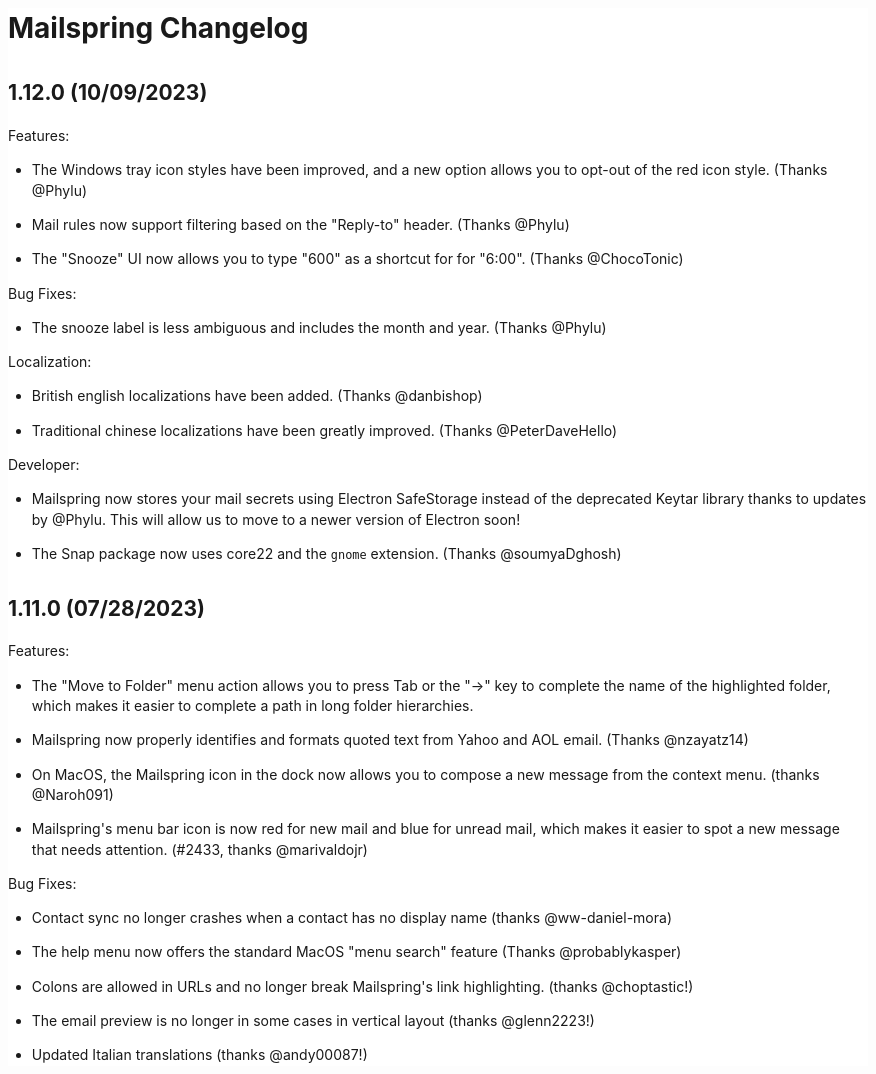 # Mailspring Changelog

## 1.12.0 (10/09/2023)

Features:

- The Windows tray icon styles have been improved, and a new option allows you to opt-out of the red icon style. (Thanks @Phylu)

- Mail rules now support filtering based on the "Reply-to" header. (Thanks @Phylu)

- The "Snooze" UI now allows you to type "600" as a shortcut for for "6:00". (Thanks @ChocoTonic)

Bug Fixes:

- The snooze label is less ambiguous and includes the month and year. (Thanks @Phylu)

Localization:

- British english localizations have been added. (Thanks @danbishop)

- Traditional chinese localizations have been greatly improved. (Thanks @PeterDaveHello)

Developer:

- Mailspring now stores your mail secrets using Electron SafeStorage instead of the deprecated Keytar library thanks to updates by @Phylu. This will allow us to move to a newer version of Electron soon!

- The Snap package now uses core22 and the `gnome` extension. (Thanks @soumyaDghosh)

## 1.11.0 (07/28/2023)

Features:

- The "Move to Folder" menu action allows you to press Tab or the "→" key to complete the name of the highlighted folder, which makes it easier to complete a path in long folder hierarchies.

- Mailspring now properly identifies and formats quoted text from Yahoo and AOL email. (Thanks @nzayatz14)

- On MacOS, the Mailspring icon in the dock now allows you to compose a new message from the context menu. (thanks @Naroh091)

- Mailspring's menu bar icon is now red for new mail and blue for unread mail, which makes it easier to spot a new message that needs attention. (#2433, thanks @marivaldojr)

Bug Fixes:

- Contact sync no longer crashes when a contact has no display name (thanks @ww-daniel-mora)

- The help menu now offers the standard MacOS "menu search" feature (Thanks @probablykasper)

- Colons are allowed in URLs and no longer break Mailspring's link highlighting. (thanks @choptastic!)

- The email preview is no longer in some cases in vertical layout (thanks @glenn2223!)

- Updated Italian translations (thanks @andy00087!)
